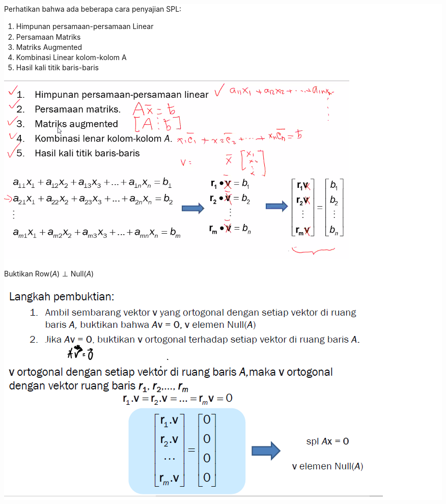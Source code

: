 Perhatikan bahwa ada beberapa cara penyajian SPL:

1. Himpunan persamaan-persamaan Linear
2. Persamaan Matriks
3. Matriks Augmented
4. Kombinasi Linear kolom-kolom A
5. Hasil kali titik baris-baris

![image-20201125145628971](PSET4.assets/image-20201125145628971-1615863029656.png)

Buktikan $\text{Row}(A) \perp \text{Null}(A)$ 

![image-20201125150718873](PSET4.assets/image-20201125150718873-1615863038512.png)
